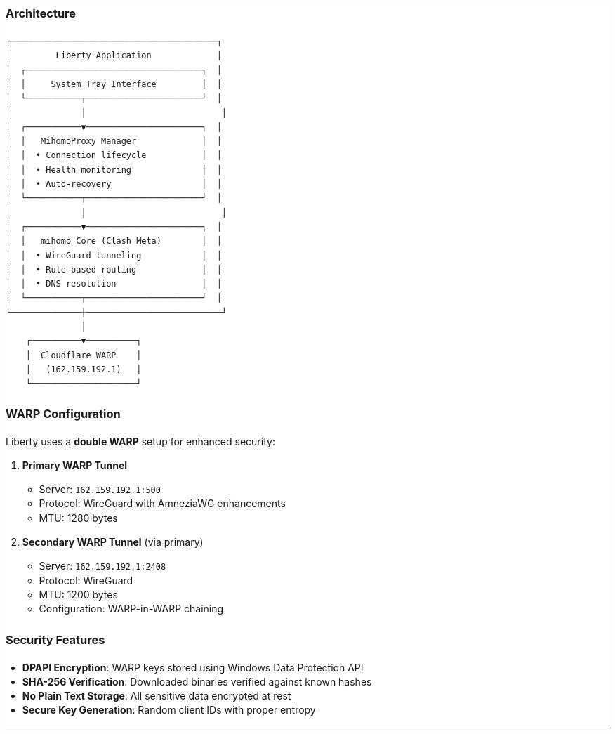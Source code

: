 ### Architecture

```
┌─────────────────────────────────────────┐
│         Liberty Application             │
│  ┌───────────────────────────────────┐  │
│  │     System Tray Interface         │  │
│  └───────────┬───────────────────────┘  │
│              │                           │
│  ┌───────────▼───────────────────────┐  │
│  │   MihomoProxy Manager             │  │
│  │  • Connection lifecycle           │  │
│  │  • Health monitoring              │  │
│  │  • Auto-recovery                  │  │
│  └───────────┬───────────────────────┘  │
│              │                           │
│  ┌───────────▼───────────────────────┐  │
│  │   mihomo Core (Clash Meta)        │  │
│  │  • WireGuard tunneling            │  │
│  │  • Rule-based routing             │  │
│  │  • DNS resolution                 │  │
│  └───────────┬───────────────────────┘  │
└──────────────┼───────────────────────────┘
               │
    ┌──────────▼──────────┐
    │  Cloudflare WARP    │
    │   (162.159.192.1)   │
    └─────────────────────┘
```

### WARP Configuration

Liberty uses a **double WARP** setup for enhanced security:

1. **Primary WARP Tunnel**
   - Server: `162.159.192.1:500`
   - Protocol: WireGuard with AmneziaWG enhancements
   - MTU: 1280 bytes

2. **Secondary WARP Tunnel** (via primary)
   - Server: `162.159.192.1:2408`
   - Protocol: WireGuard
   - MTU: 1200 bytes
   - Configuration: WARP-in-WARP chaining

### Security Features

- **DPAPI Encryption**: WARP keys stored using Windows Data Protection API
- **SHA-256 Verification**: Downloaded binaries verified against known hashes
- **No Plain Text Storage**: All sensitive data encrypted at rest
- **Secure Key Generation**: Random client IDs with proper entropy

---
